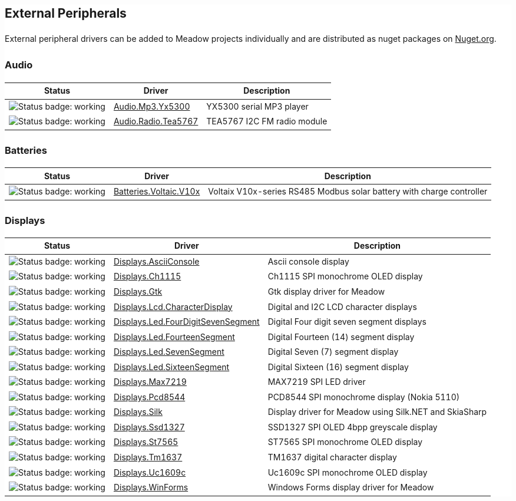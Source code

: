 ## External Peripherals

External peripheral drivers can be added to Meadow projects individually and are distributed as nuget packages on [Nuget.org](https://www.nuget.org/).

### Audio

| Status | Driver | Description |
|--------|--------|-------------|
| <img alt="Status badge: working" src="https://img.shields.io/badge/Working-brightgreen"/> | [Audio.Mp3.Yx5300](/docs/api/Meadow.Foundation/Meadow.Foundation.Audio.Mp3.Yx5300) | YX5300 serial MP3 player |
| <img alt="Status badge: working" src="https://img.shields.io/badge/Working-brightgreen"/> | [Audio.Radio.Tea5767](/docs/api/Meadow.Foundation/Meadow.Foundation.Audio.Radio.Tea5767) | TEA5767 I2C FM radio module |

### Batteries

| Status | Driver | Description |
|--------|--------|-------------|
| <img alt="Status badge: working" src="https://img.shields.io/badge/Working-brightgreen"/> | [Batteries.Voltaic.V10x](/docs/api/Meadow.Foundation/Meadow.Foundation.Batteries.Voltaic.V10x) | Voltaix V10x-series RS485 Modbus solar battery with charge controller |

### Displays

| Status | Driver | Description |
|--------|--------|-------------|
| <img alt="Status badge: working" src="https://img.shields.io/badge/Working-brightgreen"/> | [Displays.AsciiConsole](/docs/api/Meadow.Foundation/Meadow.Foundation.Displays.AsciiConsole) | Ascii console display |
| <img alt="Status badge: working" src="https://img.shields.io/badge/Working-brightgreen"/> | [Displays.Ch1115](/docs/api/Meadow.Foundation/Meadow.Foundation.Displays.Ch1115) | Ch1115 SPI monochrome OLED display |
| <img alt="Status badge: working" src="https://img.shields.io/badge/Working-brightgreen"/> | [Displays.Gtk](/docs/api/Meadow.Foundation/Meadow.Foundation.Displays.Gtk) | Gtk display driver for Meadow |
| <img alt="Status badge: working" src="https://img.shields.io/badge/Working-brightgreen"/> | [Displays.Lcd.CharacterDisplay](/docs/api/Meadow.Foundation/Meadow.Foundation.Displays.Lcd.CharacterDisplay) | Digital and I2C LCD character displays |
| <img alt="Status badge: working" src="https://img.shields.io/badge/Working-brightgreen"/> | [Displays.Led.FourDigitSevenSegment](/docs/api/Meadow.Foundation/Meadow.Foundation.Displays.Led.FourDigitSevenSegment) | Digital Four digit seven segment displays |
| <img alt="Status badge: working" src="https://img.shields.io/badge/Working-brightgreen"/> | [Displays.Led.FourteenSegment](/docs/api/Meadow.Foundation/Meadow.Foundation.Displays.Led.FourteenSegment) | Digital Fourteen (14) segment display |
| <img alt="Status badge: working" src="https://img.shields.io/badge/Working-brightgreen"/> | [Displays.Led.SevenSegment](/docs/api/Meadow.Foundation/Meadow.Foundation.Displays.Led.SevenSegment) | Digital Seven (7) segment display |
| <img alt="Status badge: working" src="https://img.shields.io/badge/Working-brightgreen"/> | [Displays.Led.SixteenSegment](/docs/api/Meadow.Foundation/Meadow.Foundation.Displays.Led.SixteenSegment) | Digital Sixteen (16) segment display |
| <img alt="Status badge: working" src="https://img.shields.io/badge/Working-brightgreen"/> | [Displays.Max7219](/docs/api/Meadow.Foundation/Meadow.Foundation.Displays.Max7219) | MAX7219 SPI LED driver |
| <img alt="Status badge: working" src="https://img.shields.io/badge/Working-brightgreen"/> | [Displays.Pcd8544](/docs/api/Meadow.Foundation/Meadow.Foundation.Displays.Pcd8544) | PCD8544 SPI monochrome display (Nokia 5110) |
| <img alt="Status badge: working" src="https://img.shields.io/badge/Working-brightgreen"/> | [Displays.Silk](/docs/api/Meadow.Foundation/Meadow.Foundation.Displays.Silk) | Display driver for Meadow using Silk.NET and SkiaSharp |
| <img alt="Status badge: working" src="https://img.shields.io/badge/Working-brightgreen"/> | [Displays.Ssd1327](/docs/api/Meadow.Foundation/Meadow.Foundation.Displays.Ssd1327) | SSD1327 SPI OLED 4bpp greyscale display |
| <img alt="Status badge: working" src="https://img.shields.io/badge/Working-brightgreen"/> | [Displays.St7565](/docs/api/Meadow.Foundation/Meadow.Foundation.Displays.St7565) | ST7565 SPI monochrome OLED display |
| <img alt="Status badge: working" src="https://img.shields.io/badge/Working-brightgreen"/> | [Displays.Tm1637](/docs/api/Meadow.Foundation/Meadow.Foundation.Displays.Tm1637) | TM1637 digital character display |
| <img alt="Status badge: working" src="https://img.shields.io/badge/Working-brightgreen"/> | [Displays.Uc1609c](/docs/api/Meadow.Foundation/Meadow.Foundation.Displays.Uc1609c) | Uc1609c SPI monochrome OLED display |
| <img alt="Status badge: working" src="https://img.shields.io/badge/Working-brightgreen"/> | [Displays.WinForms](/docs/api/Meadow.Foundation/Meadow.Foundation.Displays.WinForms) | Windows Forms display driver for Meadow |
